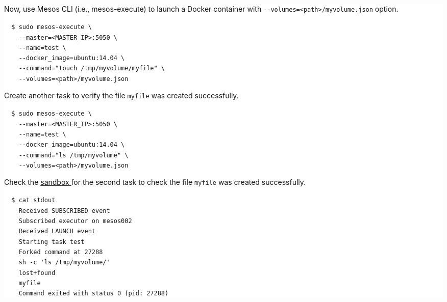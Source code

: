 Now, use Mesos CLI (i.e., mesos-execute) to launch a Docker container with
`--volumes=<path>/myvolume.json` option.

```{.console}
  $ sudo mesos-execute \
    --master=<MASTER_IP>:5050 \
    --name=test \
    --docker_image=ubuntu:14.04 \
    --command="touch /tmp/myvolume/myfile" \
    --volumes=<path>/myvolume.json
```

Create another task to verify the file `myfile` was created successfully.

```{.console}
  $ sudo mesos-execute \
    --master=<MASTER_IP>:5050 \
    --name=test \
    --docker_image=ubuntu:14.04 \
    --command="ls /tmp/myvolume" \
    --volumes=<path>/myvolume.json
```

Check the [sandbox
](https://github.com/apache/mesos/blob/master/docs/sandbox.md#where-is-the-sandbox)
for the second task to check the file `myfile` was created successfully.

```{.console}
  $ cat stdout
    Received SUBSCRIBED event
    Subscribed executor on mesos002
    Received LAUNCH event
    Starting task test
    Forked command at 27288
    sh -c 'ls /tmp/myvolume/'
    lost+found
    myfile
    Command exited with status 0 (pid: 27288)
```
